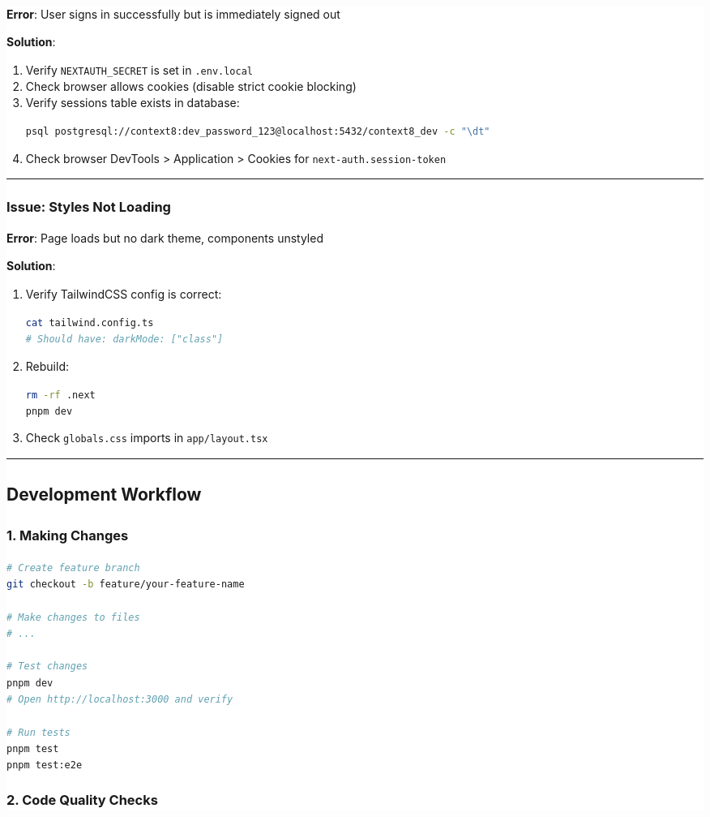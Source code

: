 **Error**: User signs in successfully but is immediately signed out

**Solution**:
1. Verify `NEXTAUTH_SECRET` is set in `.env.local`
2. Check browser allows cookies (disable strict cookie blocking)
3. Verify sessions table exists in database:
   ```bash
   psql postgresql://context8:dev_password_123@localhost:5432/context8_dev -c "\dt"
   ```
4. Check browser DevTools > Application > Cookies for `next-auth.session-token`

---

### Issue: Styles Not Loading

**Error**: Page loads but no dark theme, components unstyled

**Solution**:
1. Verify TailwindCSS config is correct:
   ```bash
   cat tailwind.config.ts
   # Should have: darkMode: ["class"]
   ```
2. Rebuild:
   ```bash
   rm -rf .next
   pnpm dev
   ```
3. Check `globals.css` imports in `app/layout.tsx`

---

## Development Workflow

### 1. Making Changes

```bash
# Create feature branch
git checkout -b feature/your-feature-name

# Make changes to files
# ...

# Test changes
pnpm dev
# Open http://localhost:3000 and verify

# Run tests
pnpm test
pnpm test:e2e
```

### 2. Code Quality Checks
